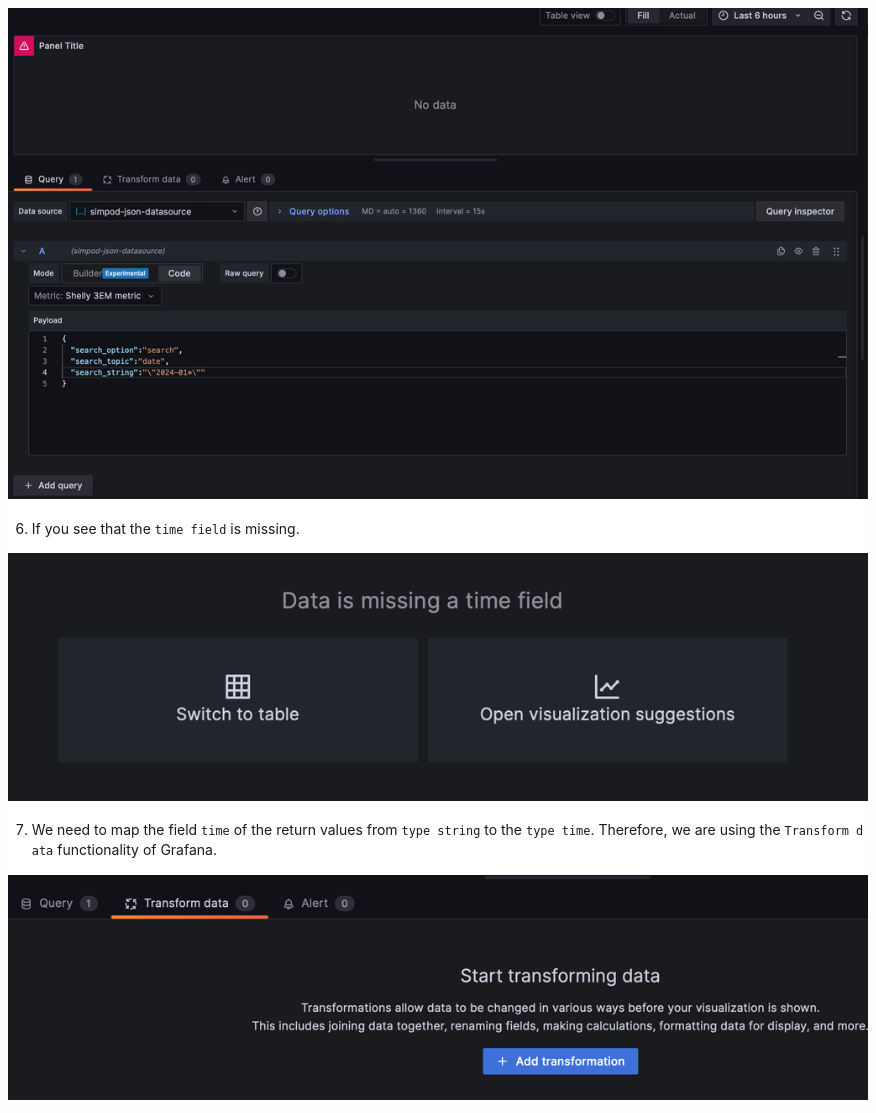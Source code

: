 ![](images/34.png)

6. If you see that the `time field` is missing.

![](images/35.png)

7. We need to map the field `time` of the return values from `type string` to the `type time`. Therefore, we are using the `Transform data` functionality of Grafana.

![](images/36.png)
